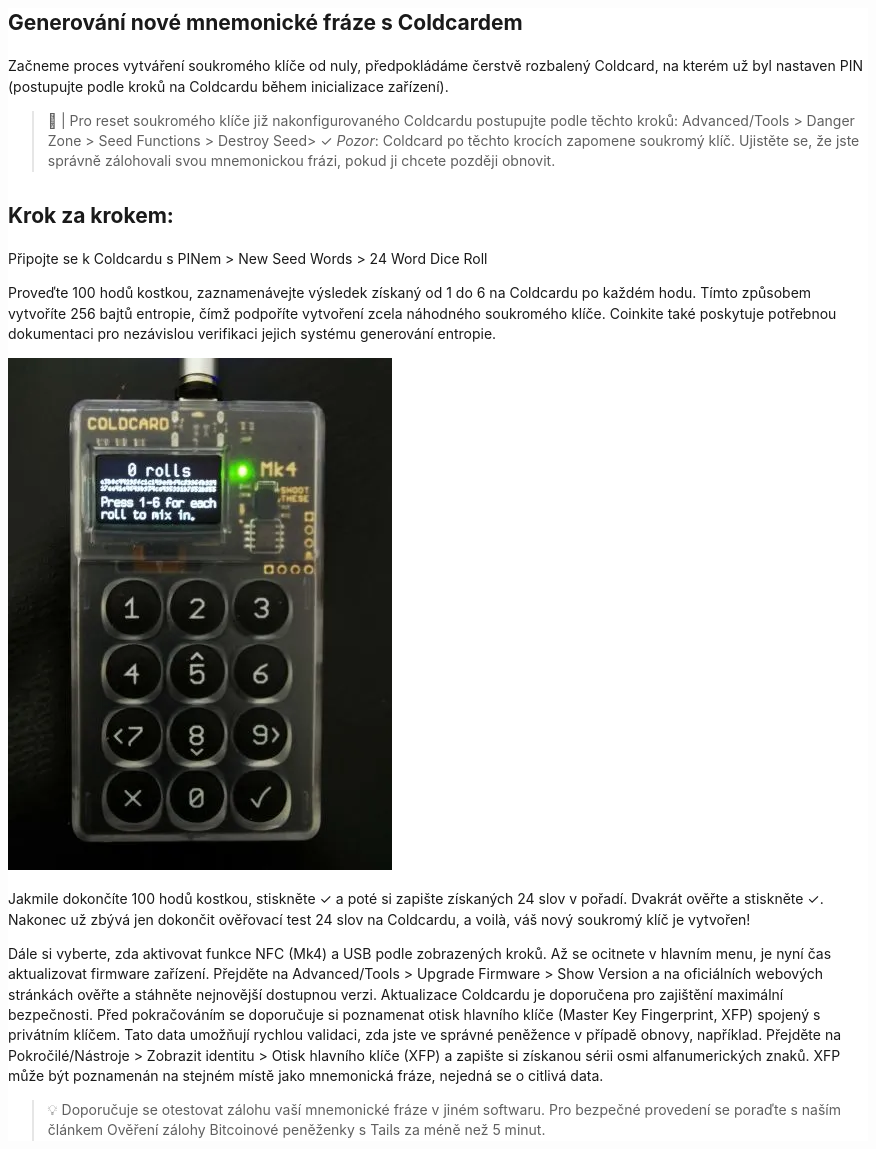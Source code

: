 ## Generování nové mnemonické fráze s Coldcardem

Začneme proces vytváření soukromého klíče od nuly, předpokládáme čerstvě rozbalený Coldcard, na kterém už byl nastaven PIN (postupujte podle kroků na Coldcardu během inicializace zařízení).

> 🚨 | Pro reset soukromého klíče již nakonfigurovaného Coldcardu postupujte podle těchto kroků:
> Advanced/Tools > Danger Zone > Seed Functions > Destroy Seed> ✓
> _Pozor_: Coldcard po těchto krocích zapomene soukromý klíč. Ujistěte se, že jste správně zálohovali svou mnemonickou frázi, pokud ji chcete později obnovit.

## Krok za krokem:

Připojte se k Coldcardu s PINem > New Seed Words > 24 Word Dice Roll

Proveďte 100 hodů kostkou, zaznamenávejte výsledek získaný od 1 do 6 na Coldcardu po každém hodu. Tímto způsobem vytvoříte 256 bajtů entropie, čímž podpoříte vytvoření zcela náhodného soukromého klíče. Coinkite také poskytuje potřebnou dokumentaci pro nezávislou verifikaci jejich systému generování entropie.

![Vizuální snímek obrazovky Cold Card](assets/guide-agora/1.webp)

Jakmile dokončíte 100 hodů kostkou, stiskněte ✓ a poté si zapište získaných 24 slov v pořadí. Dvakrát ověřte a stiskněte ✓. Nakonec už zbývá jen dokončit ověřovací test 24 slov na Coldcardu, a voilà, váš nový soukromý klíč je vytvořen!

Dále si vyberte, zda aktivovat funkce NFC (Mk4) a USB podle zobrazených kroků. Až se ocitnete v hlavním menu, je nyní čas aktualizovat firmware zařízení. Přejděte na Advanced/Tools > Upgrade Firmware > Show Version a na oficiálních webových stránkách ověřte a stáhněte nejnovější dostupnou verzi. Aktualizace Coldcardu je doporučena pro zajištění maximální bezpečnosti.
Před pokračováním se doporučuje si poznamenat otisk hlavního klíče (Master Key Fingerprint, XFP) spojený s privátním klíčem. Tato data umožňují rychlou validaci, zda jste ve správné peněžence v případě obnovy, například. Přejděte na Pokročilé/Nástroje > Zobrazit identitu > Otisk hlavního klíče (XFP) a zapište si získanou sérii osmi alfanumerických znaků. XFP může být poznamenán na stejném místě jako mnemonická fráze, nejedná se o citlivá data.
> 💡 Doporučuje se otestovat zálohu vaší mnemonické fráze v jiném softwaru. Pro bezpečné provedení se poraďte s naším článkem Ověření zálohy Bitcoinové peněženky s Tails za méně než 5 minut.
